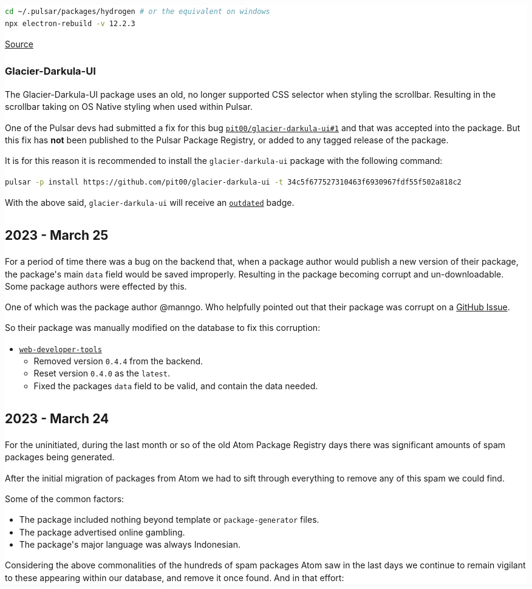 ```bash
cd ~/.pulsar/packages/hydrogen # or the equivalent on windows
npx electron-rebuild -v 12.2.3
```

[Source](https://github.com/pulsar-edit/pulsar/issues/359)

### Glacier-Darkula-UI

The Glacier-Darkula-UI package uses an old, no longer supported CSS selector when styling the scrollbar. Resulting in the scrollbar taking on OS Native styling when used within Pulsar.

One of the Pulsar devs had submitted a fix for this bug [`pit00/glacier-darkula-ui#1`](https://github.com/pit00/glacier-darkula-ui/pull/1) and that was accepted into the package. But this fix has **not** been published to the Pulsar Package Registry, or added to any tagged release of the package.

It is for this reason it is recommended to install the `glacier-darkula-ui` package with the following command:

```bash
pulsar -p install https://github.com/pit00/glacier-darkula-ui -t 34c5f677527310463f6930967fdf55f502a818c2
```

With the above said, `glacier-darkula-ui` will receive an [`outdated`](./badge-spec.md#outdated) badge.

## 2023 - March 25

For a period of time there was a bug on the backend that, when a package author would publish a new version of their package, the package's main `data` field would be saved improperly. Resulting in the package becoming corrupt and un-downloadable. Some package authors were effected by this.

One of which was the package author @manngo. Who helpfully pointed out that their package was corrupt on a [GitHub Issue](https://github.com/pulsar-edit/package-backend/issues/125).

So their package was manually modified on the database to fix this corruption:

* [`web-developer-tools`](https://github.com/manngo/atom-web-tools/tree/master)
  - Removed version `0.4.4` from the backend.
  - Reset version `0.4.0` as the `latest`.
  - Fixed the packages `data` field to be valid, and contain the data needed.

## 2023 - March 24

For the uninitiated, during the last month or so of the old Atom Package Registry days there was significant amounts of spam packages being generated.

After the initial migration of packages from Atom we had to sift through everything to remove any of this spam we could find.

Some of the common factors:
* The package included nothing beyond template or `package-generator` files.
* The package advertised online gambling.
* The package's major language was always Indonesian.

Considering the above commonalities of the hundreds of spam packages Atom saw in the last days we continue to remain vigilant to these appearing within our database, and remove it once found. And in that effort:
